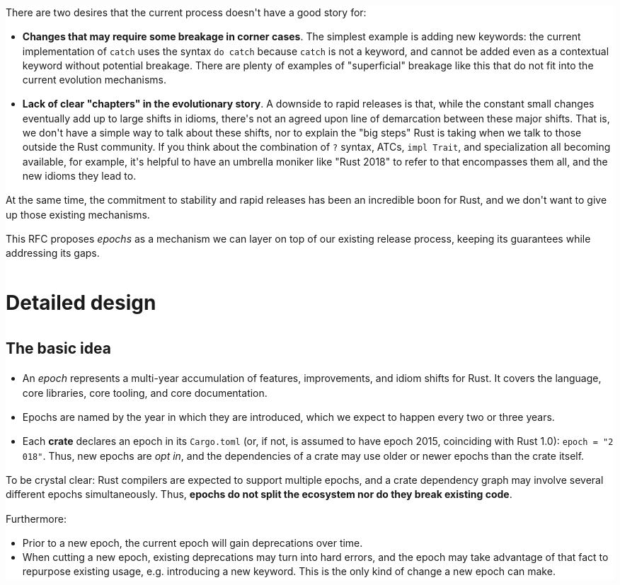 There are two desires that the current process doesn't have a good story for:

- **Changes that may require some breakage in corner cases**. The simplest
  example is adding new keywords: the current implementation of `catch` uses the
  syntax `do catch` because `catch` is not a keyword, and cannot be added even
  as a contextual keyword without potential breakage. There are plenty of
  examples of "superficial" breakage like this that do not fit into the current
  evolution mechanisms.

- **Lack of clear "chapters" in the evolutionary story**. A downside to rapid
  releases is that, while the constant small changes eventually add up to large
  shifts in idioms, there's not an agreed upon line of demarcation between these
  major shifts. That is, we don't have a simple way to talk about these shifts,
  nor to explain the "big steps" Rust is taking when we talk to those outside
  the Rust community. If you think about the combination of `?` syntax, ATCs,
  `impl Trait`, and specialization all becoming available, for example, it's
  helpful to have an umbrella moniker like "Rust 2018" to refer to that
  encompasses them all, and the new idioms they lead to.

At the same time, the commitment to stability and rapid releases has been an
incredible boon for Rust, and we don't want to give up those existing mechanisms.

This RFC proposes *epochs* as a mechanism we can layer on top of our existing
release process, keeping its guarantees while addressing its gaps.

# Detailed design
[design]: #detailed-design

## The basic idea

- An *epoch* represents a multi-year accumulation of features, improvements, and
  idiom shifts for Rust. It covers the language, core libraries, core tooling,
  and core documentation.

- Epochs are named by the year in which they are introduced, which we expect to
  happen every two or three years.

- Each **crate** declares an epoch in its `Cargo.toml` (or, if not, is assumed
  to have epoch 2015, coinciding with Rust 1.0): `epoch = "2018"`. Thus, new
  epochs are *opt in*, and the dependencies of a crate may use older or newer
  epochs than the crate itself.

To be crystal clear: Rust compilers are expected to support multiple epochs, and
a crate dependency graph may involve several different epochs
simultaneously. Thus, **epochs do not split the ecosystem nor do they break
existing code**.

Furthermore:

- Prior to a new epoch, the current epoch will gain deprecations over time.
- When cutting a new epoch, existing deprecations may turn into hard errors, and
  the epoch may take advantage of that fact to repurpose existing usage,
  e.g. introducing a new keyword. This is the only kind of change a new epoch
  can make.


[summary]: #summary
[stability without stagnation]: https://blog.rust-lang.org/2014/10/30/Stability.html
[motivation]: #motivation
[usual caveats]: https://github.com/rust-lang/rfcs/blob/master/text/1122-language-semver.md
[roadmap laying out that year's vision]: https://github.com/rust-lang/rfcs/pull/1728
[how-we-teach-this]: #how-we-teach-this
[previous posts]: https://blog.rust-lang.org/2014/10/30/Stability.html
[drawbacks]: #drawbacks
[alternatives]: #alternatives
[unresolved]: #unresolved-questions
